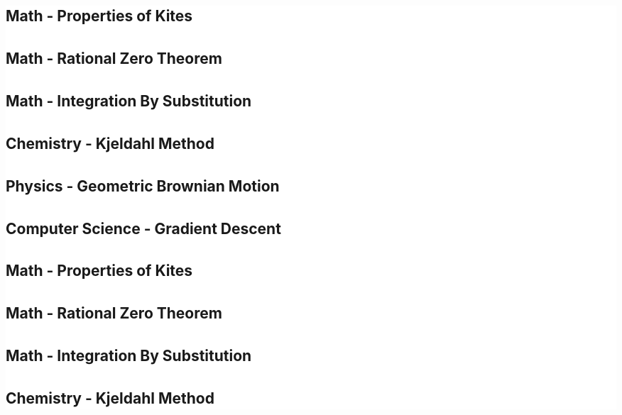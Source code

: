 ## Math - Properties of Kites

[](https://tiger-ai-lab.github.io/TheoremExplainAgent/static/videos/high_quality/rational_zero_theorem_combined.mp4)

## Math - Rational Zero Theorem

[](https://tiger-ai-lab.github.io/TheoremExplainAgent/static/videos/high_quality/integration_by_substitution_combined.mp4)

## Math - Integration By Substitution

[](https://tiger-ai-lab.github.io/TheoremExplainAgent/static/videos/high_quality/kjeldahl_method_combined.mp4)

## Chemistry - Kjeldahl Method

[](https://tiger-ai-lab.github.io/TheoremExplainAgent/static/videos/high_quality/geometric_brownian_motion_combined.mp4)

## Physics - Geometric Brownian Motion

[](https://tiger-ai-lab.github.io/TheoremExplainAgent/static/videos/high_quality/gradient_descent_combined.mp4)

## Computer Science - Gradient Descent

[](https://tiger-ai-lab.github.io/TheoremExplainAgent/static/videos/high_quality/properties_of_kites_combined.mp4)

## Math - Properties of Kites

[](https://tiger-ai-lab.github.io/TheoremExplainAgent/static/videos/high_quality/rational_zero_theorem_combined.mp4)

## Math - Rational Zero Theorem

[](https://tiger-ai-lab.github.io/TheoremExplainAgent/static/videos/high_quality/integration_by_substitution_combined.mp4)

## Math - Integration By Substitution

[](https://tiger-ai-lab.github.io/TheoremExplainAgent/static/videos/high_quality/kjeldahl_method_combined.mp4)

## Chemistry - Kjeldahl Method

[](https://tiger-ai-lab.github.io/TheoremExplainAgent/static/videos/high_quality/geometric_brownian_motion_combined.mp4)
